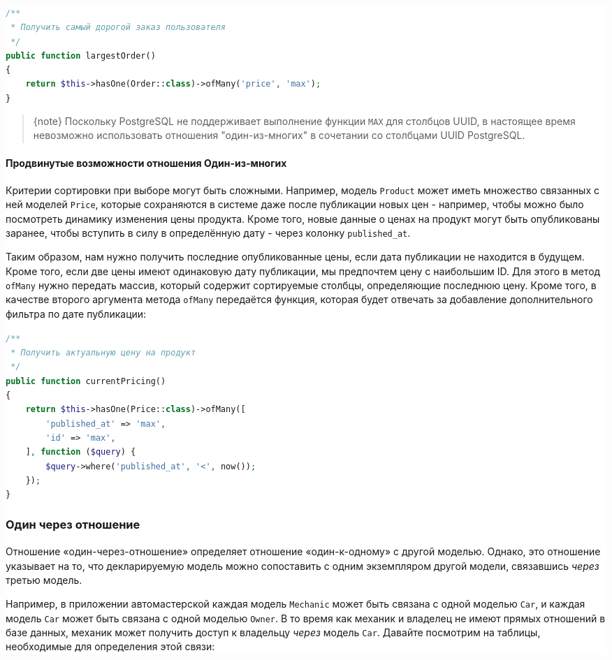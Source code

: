 ```php
/**
 * Получить самый дорогой заказ пользователя
 */
public function largestOrder()
{
    return $this->hasOne(Order::class)->ofMany('price', 'max');
}
```
> {note} Поскольку PostgreSQL не поддерживает выполнение функции `MAX` для столбцов UUID, в настоящее время невозможно использовать отношения "один-из-многих" в сочетании со столбцами UUID PostgreSQL.

<a name="advanced-has-one-of-many-relationships"></a>
#### Продвинутые возможности отношения Один-из-многих

Критерии сортировки при выборе могут быть сложными. Например, модель `Product` может иметь множество связанных с ней моделей `Price`, которые сохраняются в системе даже после публикации новых цен - например, чтобы можно было посмотреть динамику изменения цены продукта. Кроме того, новые данные о ценах на продукт могут быть опубликованы заранее, чтобы вступить в силу в определённую дату - через колонку `published_at`.

Таким образом, нам нужно получить последние опубликованные цены, если дата публикации не находится в будущем. Кроме того, если две цены имеют одинаковую дату публикации, мы предпочтем цену с наибольшим ID. Для этого в метод `ofMany` нужно передать массив, который содержит сортируемые столбцы, определяющие последнюю цену. Кроме того, в качестве второго аргумента метода `ofMany` передаётся функция, которая будет отвечать за добавление дополнительного фильтра по дате публикации:

```php
/**
 * Получить актуальную цену на продукт
 */
public function currentPricing()
{
    return $this->hasOne(Price::class)->ofMany([
        'published_at' => 'max',
        'id' => 'max',
    ], function ($query) {
        $query->where('published_at', '<', now());
    });
}
```

<a name="has-one-through"></a>
### Один через отношение

Отношение «один-через-отношение» определяет отношение «один-к-одному» с другой моделью. Однако, это отношение указывает на то, что декларируемую модель можно сопоставить с одним экземпляром другой модели, связавшись _через_ третью модель.

Например, в приложении автомастерской каждая модель `Mechanic` может быть связана с одной моделью `Car`, и каждая модель `Car` может быть связана с одной моделью `Owner`. В то время как механик и владелец не имеют прямых отношений в базе данных, механик может получить доступ к владельцу _через_ модель `Car`. Давайте посмотрим на таблицы, необходимые для определения этой связи:
